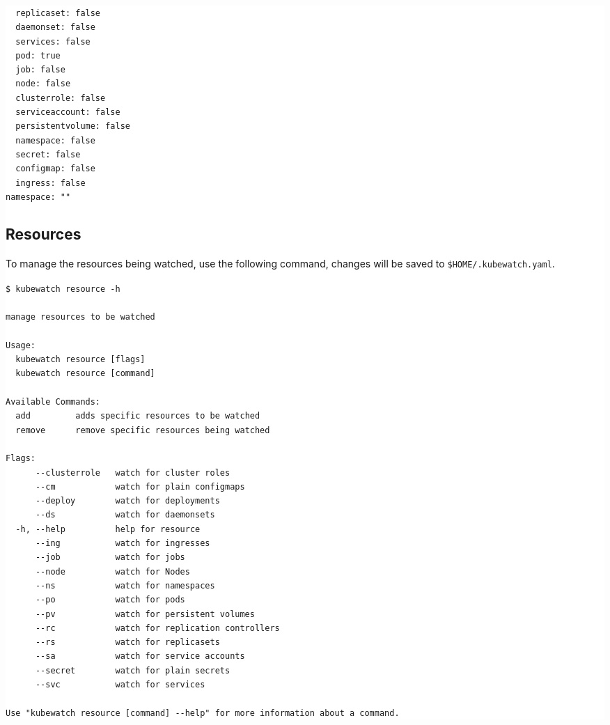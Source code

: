 ```
  replicaset: false
  daemonset: false
  services: false
  pod: true
  job: false
  node: false
  clusterrole: false
  serviceaccount: false
  persistentvolume: false
  namespace: false
  secret: false
  configmap: false
  ingress: false
namespace: ""

```


## Resources

To manage the resources being watched, use the following command, changes will be saved to `$HOME/.kubewatch.yaml`.

```
$ kubewatch resource -h

manage resources to be watched

Usage:
  kubewatch resource [flags]
  kubewatch resource [command]

Available Commands:
  add         adds specific resources to be watched
  remove      remove specific resources being watched

Flags:
      --clusterrole   watch for cluster roles
      --cm            watch for plain configmaps
      --deploy        watch for deployments
      --ds            watch for daemonsets
  -h, --help          help for resource
      --ing           watch for ingresses
      --job           watch for jobs
      --node          watch for Nodes
      --ns            watch for namespaces
      --po            watch for pods
      --pv            watch for persistent volumes
      --rc            watch for replication controllers
      --rs            watch for replicasets
      --sa            watch for service accounts
      --secret        watch for plain secrets
      --svc           watch for services

Use "kubewatch resource [command] --help" for more information about a command.

```
